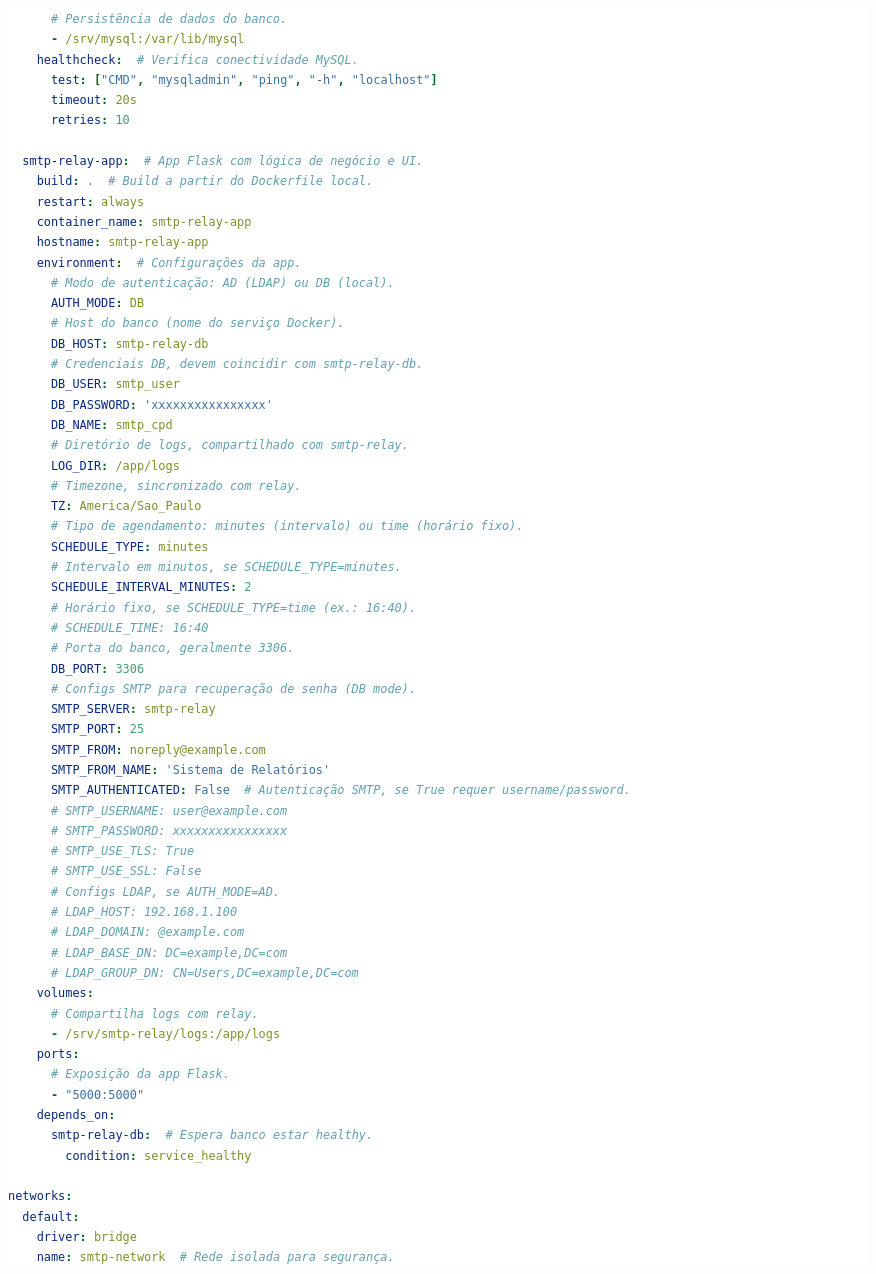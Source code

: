 ```yaml
      # Persistência de dados do banco.
      - /srv/mysql:/var/lib/mysql
    healthcheck:  # Verifica conectividade MySQL.
      test: ["CMD", "mysqladmin", "ping", "-h", "localhost"]
      timeout: 20s
      retries: 10

  smtp-relay-app:  # App Flask com lógica de negócio e UI.
    build: .  # Build a partir do Dockerfile local.
    restart: always
    container_name: smtp-relay-app
    hostname: smtp-relay-app
    environment:  # Configurações da app.
      # Modo de autenticação: AD (LDAP) ou DB (local).
      AUTH_MODE: DB
      # Host do banco (nome do serviço Docker).
      DB_HOST: smtp-relay-db
      # Credenciais DB, devem coincidir com smtp-relay-db.
      DB_USER: smtp_user
      DB_PASSWORD: 'xxxxxxxxxxxxxxxx'
      DB_NAME: smtp_cpd
      # Diretório de logs, compartilhado com smtp-relay.
      LOG_DIR: /app/logs
      # Timezone, sincronizado com relay.
      TZ: America/Sao_Paulo
      # Tipo de agendamento: minutes (intervalo) ou time (horário fixo).
      SCHEDULE_TYPE: minutes
      # Intervalo em minutos, se SCHEDULE_TYPE=minutes.
      SCHEDULE_INTERVAL_MINUTES: 2
      # Horário fixo, se SCHEDULE_TYPE=time (ex.: 16:40).
      # SCHEDULE_TIME: 16:40
      # Porta do banco, geralmente 3306.
      DB_PORT: 3306
      # Configs SMTP para recuperação de senha (DB mode).
      SMTP_SERVER: smtp-relay
      SMTP_PORT: 25
      SMTP_FROM: noreply@example.com
      SMTP_FROM_NAME: 'Sistema de Relatórios'
      SMTP_AUTHENTICATED: False  # Autenticação SMTP, se True requer username/password.
      # SMTP_USERNAME: user@example.com
      # SMTP_PASSWORD: xxxxxxxxxxxxxxxx
      # SMTP_USE_TLS: True
      # SMTP_USE_SSL: False
      # Configs LDAP, se AUTH_MODE=AD.
      # LDAP_HOST: 192.168.1.100
      # LDAP_DOMAIN: @example.com
      # LDAP_BASE_DN: DC=example,DC=com
      # LDAP_GROUP_DN: CN=Users,DC=example,DC=com
    volumes:
      # Compartilha logs com relay.
      - /srv/smtp-relay/logs:/app/logs
    ports:
      # Exposição da app Flask.
      - "5000:5000"
    depends_on:
      smtp-relay-db:  # Espera banco estar healthy.
        condition: service_healthy

networks:
  default:
    driver: bridge
    name: smtp-network  # Rede isolada para segurança.
```